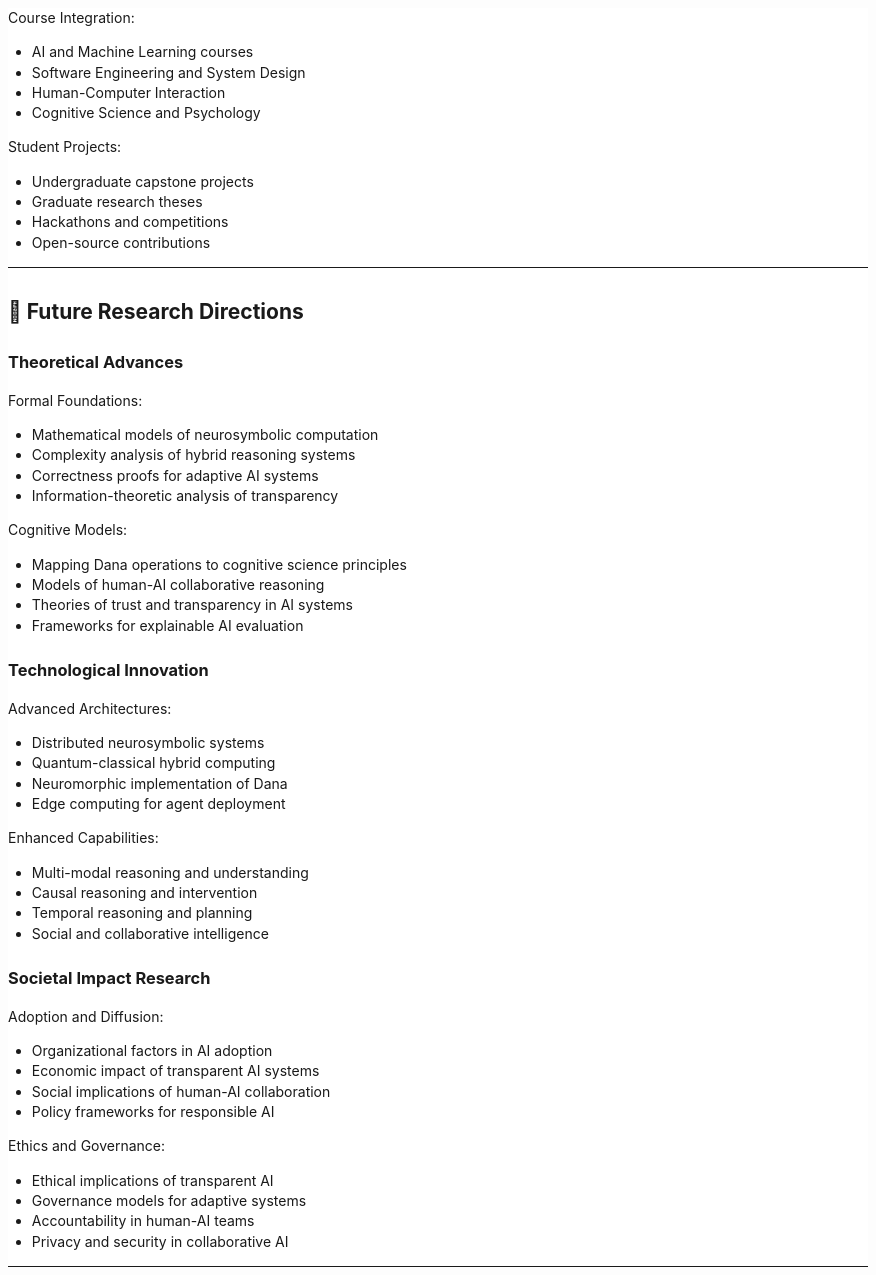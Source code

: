 Course Integration:
- AI and Machine Learning courses
- Software Engineering and System Design
- Human-Computer Interaction
- Cognitive Science and Psychology

Student Projects:
- Undergraduate capstone projects
- Graduate research theses
- Hackathons and competitions
- Open-source contributions

---

## 🔮 Future Research Directions

### Theoretical Advances

Formal Foundations:
- Mathematical models of neurosymbolic computation
- Complexity analysis of hybrid reasoning systems
- Correctness proofs for adaptive AI systems
- Information-theoretic analysis of transparency

Cognitive Models:
- Mapping Dana operations to cognitive science principles
- Models of human-AI collaborative reasoning
- Theories of trust and transparency in AI systems
- Frameworks for explainable AI evaluation

### Technological Innovation

Advanced Architectures:
- Distributed neurosymbolic systems
- Quantum-classical hybrid computing
- Neuromorphic implementation of Dana
- Edge computing for agent deployment

Enhanced Capabilities:
- Multi-modal reasoning and understanding
- Causal reasoning and intervention
- Temporal reasoning and planning
- Social and collaborative intelligence

### Societal Impact Research

Adoption and Diffusion:
- Organizational factors in AI adoption
- Economic impact of transparent AI systems
- Social implications of human-AI collaboration
- Policy frameworks for responsible AI

Ethics and Governance:
- Ethical implications of transparent AI
- Governance models for adaptive systems
- Accountability in human-AI teams
- Privacy and security in collaborative AI

---